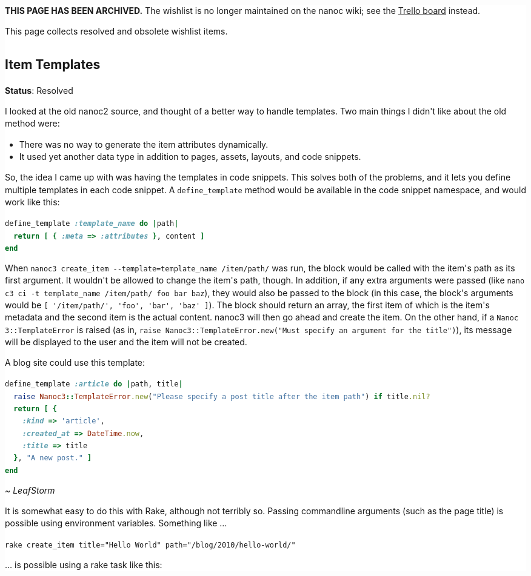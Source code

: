**THIS PAGE HAS BEEN ARCHIVED.** The wishlist is no longer maintained on the nanoc wiki; see the [Trello board](https://trello.com/b/dlEWOOBW/nanoc-4-0) instead.

This page collects resolved and obsolete wishlist items.

Item Templates
--------------

**Status**: Resolved

I looked at the old nanoc2 source, and thought of a better way to handle templates. Two main things I didn't like about the old method were:

* There was no way to generate the item attributes dynamically.
* It used yet another data type in addition to pages, assets, layouts, and code snippets.

So, the idea I came up with was having the templates in code snippets. This solves both of the problems, and it lets you define multiple templates in each code snippet. A `define_template` method would be available in the code snippet namespace, and would work like this:

```ruby
define_template :template_name do |path|
  return [ { :meta => :attributes }, content ]
end
```

When `nanoc3 create_item --template=template_name /item/path/` was run, the block would be called with the item's path as its first argument. It wouldn't be allowed to change the item's path, though. In addition, if any extra arguments were passed (like `nanoc3 ci -t template_name /item/path/ foo bar baz`), they would also be passed to the block (in this case, the block's arguments would be `[ '/item/path/', 'foo', 'bar', 'baz' ]`). The block should return an array, the first item of which is the item's metadata and the second item is the actual content. nanoc3 will then go ahead and create the item. On the other hand, if a `Nanoc3::TemplateError` is raised (as in, `raise Nanoc3::TemplateError.new("Must specify an argument for the title")`), its message will be displayed to the user and the item will not be created.

A blog site could use this template:

```ruby
define_template :article do |path, title|
  raise Nanoc3::TemplateError.new("Please specify a post title after the item path") if title.nil?
  return [ {
    :kind => 'article',
    :created_at => DateTime.now,
    :title => title
  }, "A new post." ]
end
```

~ _LeafStorm_

It is somewhat easy to do this with Rake, although not terribly so. Passing commandline arguments (such as the page title) is possible using environment variables. Something like …

	rake create_item title="Hello World" path="/blog/2010/hello-world/"

… is possible using a rake task like this:
